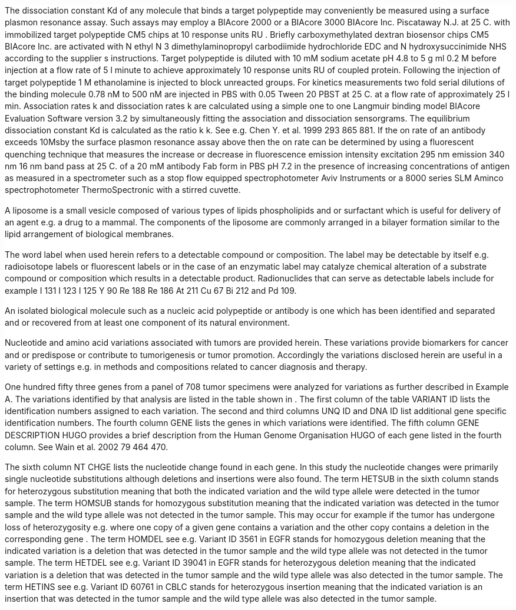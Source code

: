 The dissociation constant Kd of any molecule that binds a target polypeptide may conveniently be measured using a surface plasmon resonance assay. Such assays may employ a BIAcore 2000 or a BIAcore 3000 BIAcore Inc. Piscataway N.J. at 25 C. with immobilized target polypeptide CM5 chips at 10 response units RU . Briefly carboxymethylated dextran biosensor chips CM5 BIAcore Inc. are activated with N ethyl N 3 dimethylaminopropyl carbodiimide hydrochloride EDC and N hydroxysuccinimide NHS according to the supplier s instructions. Target polypeptide is diluted with 10 mM sodium acetate pH 4.8 to 5 g ml 0.2 M before injection at a flow rate of 5 l minute to achieve approximately 10 response units RU of coupled protein. Following the injection of target polypeptide 1 M ethanolamine is injected to block unreacted groups. For kinetics measurements two fold serial dilutions of the binding molecule 0.78 nM to 500 nM are injected in PBS with 0.05 Tween 20 PBST at 25 C. at a flow rate of approximately 25 l min. Association rates k and dissociation rates k are calculated using a simple one to one Langmuir binding model BIAcore Evaluation Software version 3.2 by simultaneously fitting the association and dissociation sensorgrams. The equilibrium dissociation constant Kd is calculated as the ratio k k. See e.g. Chen Y. et al. 1999 293 865 881. If the on rate of an antibody exceeds 10Msby the surface plasmon resonance assay above then the on rate can be determined by using a fluorescent quenching technique that measures the increase or decrease in fluorescence emission intensity excitation 295 nm emission 340 nm 16 nm band pass at 25 C. of a 20 mM antibody Fab form in PBS pH 7.2 in the presence of increasing concentrations of antigen as measured in a spectrometer such as a stop flow equipped spectrophotometer Aviv Instruments or a 8000 series SLM Aminco spectrophotometer ThermoSpectronic with a stirred cuvette.

A liposome is a small vesicle composed of various types of lipids phospholipids and or surfactant which is useful for delivery of an agent e.g. a drug to a mammal. The components of the liposome are commonly arranged in a bilayer formation similar to the lipid arrangement of biological membranes.

The word label when used herein refers to a detectable compound or composition. The label may be detectable by itself e.g. radioisotope labels or fluorescent labels or in the case of an enzymatic label may catalyze chemical alteration of a substrate compound or composition which results in a detectable product. Radionuclides that can serve as detectable labels include for example I 131 I 123 I 125 Y 90 Re 188 Re 186 At 211 Cu 67 Bi 212 and Pd 109.

An isolated biological molecule such as a nucleic acid polypeptide or antibody is one which has been identified and separated and or recovered from at least one component of its natural environment.

Nucleotide and amino acid variations associated with tumors are provided herein. These variations provide biomarkers for cancer and or predispose or contribute to tumorigenesis or tumor promotion. Accordingly the variations disclosed herein are useful in a variety of settings e.g. in methods and compositions related to cancer diagnosis and therapy.

One hundred fifty three genes from a panel of 708 tumor specimens were analyzed for variations as further described in Example A. The variations identified by that analysis are listed in the table shown in . The first column of the table VARIANT ID lists the identification numbers assigned to each variation. The second and third columns UNQ ID and DNA ID list additional gene specific identification numbers. The fourth column GENE lists the genes in which variations were identified. The fifth column GENE DESCRIPTION HUGO provides a brief description from the Human Genome Organisation HUGO of each gene listed in the fourth column. See Wain et al. 2002 79 464 470.

The sixth column NT CHGE lists the nucleotide change found in each gene. In this study the nucleotide changes were primarily single nucleotide substitutions although deletions and insertions were also found. The term HETSUB in the sixth column stands for heterozygous substitution meaning that both the indicated variation and the wild type allele were detected in the tumor sample. The term HOMSUB stands for homozygous substitution meaning that the indicated variation was detected in the tumor sample and the wild type allele was not detected in the tumor sample. This may occur for example if the tumor has undergone loss of heterozygosity e.g. where one copy of a given gene contains a variation and the other copy contains a deletion in the corresponding gene . The term HOMDEL see e.g. Variant ID 3561 in EGFR stands for homozygous deletion meaning that the indicated variation is a deletion that was detected in the tumor sample and the wild type allele was not detected in the tumor sample. The term HETDEL see e.g. Variant ID 39041 in EGFR stands for heterozygous deletion meaning that the indicated variation is a deletion that was detected in the tumor sample and the wild type allele was also detected in the tumor sample. The term HETINS see e.g. Variant ID 60761 in CBLC stands for heterozygous insertion meaning that the indicated variation is an insertion that was detected in the tumor sample and the wild type allele was also detected in the tumor sample.
